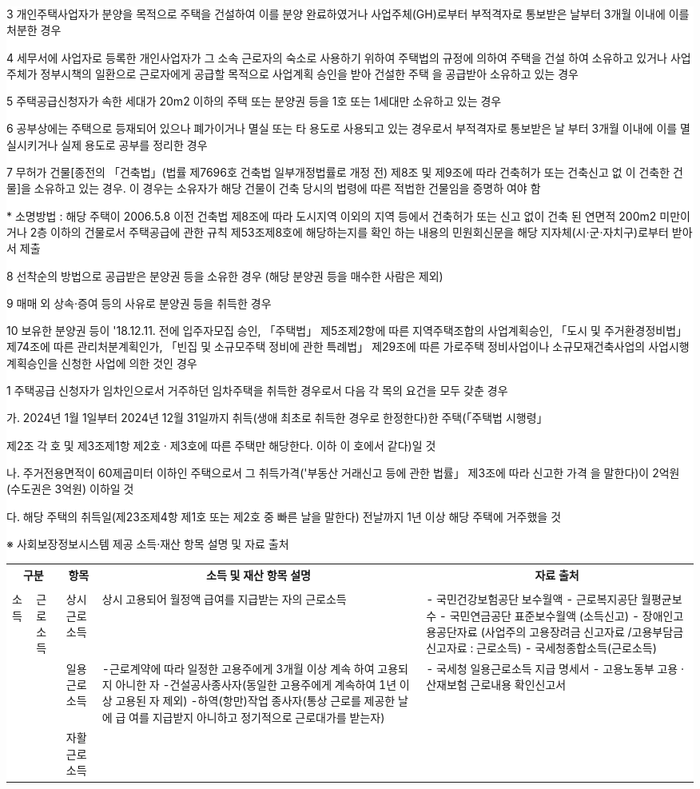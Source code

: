 3 개인주택사업자가 분양을 목적으로 주택을 건설하여 이를 분양 완료하였거나 사업주체(GH)로부터 부적격자로 통보받은
날부터 3개월 이내에 이를 처분한 경우

4 세무서에 사업자로 등록한 개인사업자가 그 소속 근로자의 숙소로 사용하기 위하여 주택법의 규정에 의하여 주택을 건설
하여 소유하고 있거나 사업주체가 정부시책의 일환으로 근로자에게 공급할 목적으로 사업계획 승인을 받아 건설한 주택
을 공급받아 소유하고 있는 경우

5 주택공급신청자가 속한 세대가 20m2 이하의 주택 또는 분양권 등을 1호 또는 1세대만 소유하고 있는 경우

6 공부상에는 주택으로 등재되어 있으나 폐가이거나 멸실 또는 타 용도로 사용되고 있는 경우로서 부적격자로 통보받은 날
부터 3개월 이내에 이를 멸실시키거나 실제 용도로 공부를 정리한 경우

7 무허가 건물[종전의 「건축법」(법률 제7696호 건축법 일부개정법률로 개정 전) 제8조 및 제9조에 따라 건축허가 또는 건축신고 없
이 건축한 건물]을 소유하고 있는 경우. 이 경우는 소유자가 해당 건물이 건축 당시의 법령에 따른 적법한 건물임을 증명하
여야 함

\* 소명방법 : 해당 주택이 2006.5.8 이전 건축법 제8조에 따라 도시지역 이외의 지역 등에서 건축허가 또는 신고 없이 건축
된 연면적 200m2 미만이거나 2층 이하의 건물로서 주택공급에 관한 규칙 제53조제8호에 해당하는지를 확인
하는 내용의 민원회신문을 해당 지자체(시·군·자치구)로부터 받아서 제출

8 선착순의 방법으로 공급받은 분양권 등을 소유한 경우 (해당 분양권 등을 매수한 사람은 제외)

9 매매 외 상속·증여 등의 사유로 분양권 등을 취득한 경우

10 보유한 분양권 등이 '18.12.11. 전에 입주자모집 승인, 「주택법」 제5조제2항에 따른 지역주택조합의 사업계획승인, 「도시
및 주거환경정비법」 제74조에 따른 관리처분계획인가, 「빈집 및 소규모주택 정비에 관한 특례법」 제29조에 따른 가로주택
정비사업이나 소규모재건축사업의 사업시행계획승인을 신청한 사업에 의한 것인 경우

1 주택공급 신청자가 임차인으로서 거주하던 임차주택을 취득한 경우로서 다음 각 목의 요건을 모두 갖춘 경우

가. 2024년 1월 1일부터 2024년 12월 31일까지 취득(생애 최초로 취득한 경우로 한정한다)한 주택(「주택법 시행령」




제2조 각 호 및 제3조제1항 제2호 · 제3호에 따른 주택만 해당한다. 이하 이 호에서 같다)일 것

나. 주거전용면적이 60제곱미터 이하인 주택으로서 그 취득가격('부동산 거래신고 등에 관한 법률」 제3조에 따라 신고한 가격
을 말한다)이 2억원(수도권은 3억원) 이하일 것

다. 해당 주택의 취득일(제23조제4항 제1호 또는 제2호 중 빠른 날을 말한다) 전날까지 1년 이상 해당 주택에 거주했을
것


※ 사회보장정보시스템 제공 소득·재산 항목 설명 및 자료 출처

<table>
<tr>
<th colspan="2">구분</th>
<th>항목</th>
<th>소득 및 재산 항목 설명</th>
<th>자료 출처</th>
</tr>
<tr>
<td colspan="5"></td>
</tr>
<tr>
<td rowspan="11">소득</td>
<td rowspan="4">근로 소득</td>
<td>상시 근로 소득</td>
<td>상시 고용되어 월정액 급여를 지급받는 자의 근로소득</td>
<td>- 국민건강보험공단 보수월액 - 근로복지공단 월평균보수 - 국민연금공단 표준보수월액 (소득신고) - 장애인고용공단자료 (사업주의 고용장려금 신고자료 /고용부담금 신고자료 : 근로소득) - 국세청종합소득(근로소득)</td>
</tr>
<tr>
<td>일용 근로 소득</td>
<td>-근로계약에 따라 일정한 고용주에게 3개월 이상 계속 하여 고용되지 아니한 자 -건설공사종사자(동일한 고용주에게 계속하여 1년 이 상 고용된 자 제외) -하역(항만)작업 종사자(통상 근로를 제공한 날에 급 여를 지급받지 아니하고 정기적으로 근로대가를 받는자)</td>
<td>- 국세청 일용근로소득 지급 명세서 - 고용노동부 고용 · 산재보험 근로내용 확인신고서</td>
</tr>
<tr>
<td>자활 근로 소득</td>